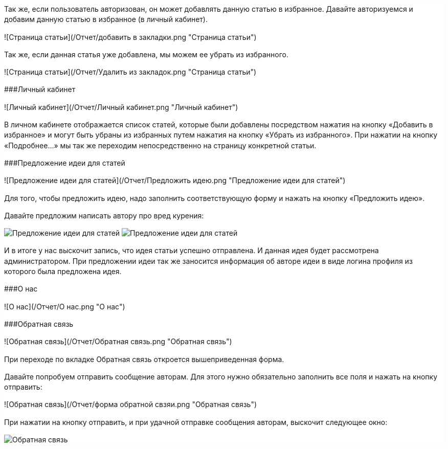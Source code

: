   Так же, если пользователь авторизован, он может добавлять данную статью в избранное.
  Давайте авторизуемся и добавим данную статью в избранное (в личный кабинет).

 ![Страница статьи](/Отчет/добавить в закладки.png "Страница статьи")
 
  Так же, если данная статья уже добавлена, мы можем ее убрать из избранного. 
 
  ![Страница статьи](/Отчет/Удалить из закладок.png "Страница статьи")
 
###Личный кабинет

![Личный кабинет](/Отчет/Личный кабинет.png "Личный кабинет")

В личном кабинете отображается список статей, которые были добавлены посредством нажатия на кнопку «Добавить в избранное» и могут быть убраны из избранных путем нажатия на кнопку «Убрать из избранного». При нажатии на кнопку «Подробнее…» мы так же переходим непосредственно на страницу конкретной статьи.



###Предложение идеи для статей

![Предложение идеи для статей](/Отчет/Предложить идею.png "Предложение идеи для статей")

Для того, чтобы предложить идею, надо заполнить соответствующую форму и нажать на кнопку  «Предложить идею».

Давайте предложим написать автору про вред курения:

![Предложение идеи для статей](/Отчет/идея1.png "Предложение идеи для статей")
![Предложение идеи для статей](/Отчет/идея2.png "Предложение идеи для статей")

И в итоге у нас выскочит запись, что идея статьи успешно отправлена. И данная идея будет рассмотрена администратором.
При предложении идеи так же заносится информация об авторе идеи в виде логина профиля из которого была предложена идея.

###О нас

![О нас](/Отчет/О нас.png "О нас")

###Обратная связь

![Обратная связь](/Отчет/Обратная связь.png "Обратная связь")
 
При переходе по вкладке Обратная связь  откроется вышеприведенная форма.

Давайте попробуем отправить сообщение авторам. Для этого нужно обязательно заполнить все поля и нажать на кнопку отправить:
 
 ![Обратная связь](/Отчет/форма обратной свзяи.png "Обратная связь")
 
При нажатии на кнопку отправить, и при удачной отправке сообщения авторам, выскочит следующее окно:
 
  ![Обратная связь](/Отчет/алерт.png "Обратная связь")
 